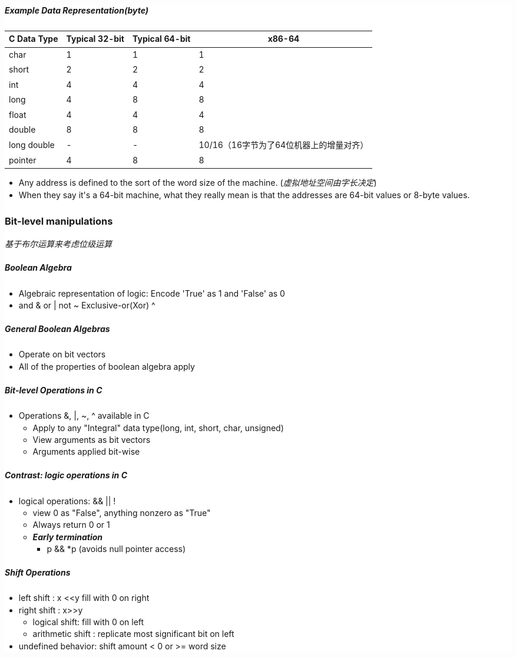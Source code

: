 ##### Example Data Representation(byte)

| C Data Type | Typical 32-bit | Typical 64-bit | x86-64                                  |
| ----------- | -------------- | -------------- | --------------------------------------- |
| char        | 1              | 1              | 1                                       |
| short       | 2              | 2              | 2                                       |
| int         | 4              | 4              | 4                                       |
| long        | 4              | 8              | 8                                       |
| float       | 4              | 4              | 4                                       |
| double      | 8              | 8              | 8                                       |
| long double | -              | -              | 10/16（16字节为了64位机器上的增量对齐） |
| pointer     | 4              | 8              | 8                                       |

- Any address is defined to the sort of the word size of the machine. (*虚拟地址空间由字长决定*)
- When they say it's a  64-bit machine, what they really mean is that the addresses are 64-bit values or 8-byte values.

### Bit-level manipulations

*基于布尔运算来考虑位级运算*

##### Boolean Algebra

- Algebraic representation of logic: Encode 'True' as 1 and 'False' as 0
- and &          or |             not ~         Exclusive-or(Xor) ^

##### General Boolean Algebras

- Operate on bit vectors
- All of the properties of boolean algebra apply

##### Bit-level Operations in C

- Operations &, |, ~, ^ available in C
  - Apply to any "Integral" data type(long, int, short, char, unsigned)
  - View arguments as bit vectors
  - Arguments applied bit-wise

##### Contrast: logic operations in C

- logical operations: && || !
  - view 0 as "False", anything nonzero as "True"
  - Always return 0 or 1
  - ***Early termination***
    - p && *p  (avoids null pointer access)

##### Shift Operations

- left shift :   x  <<y     fill with 0 on right
- right shift : x>>y
  - logical shift: fill with 0 on left
  - arithmetic shift : replicate most significant bit on left
- undefined behavior: shift amount < 0 or >= word size
